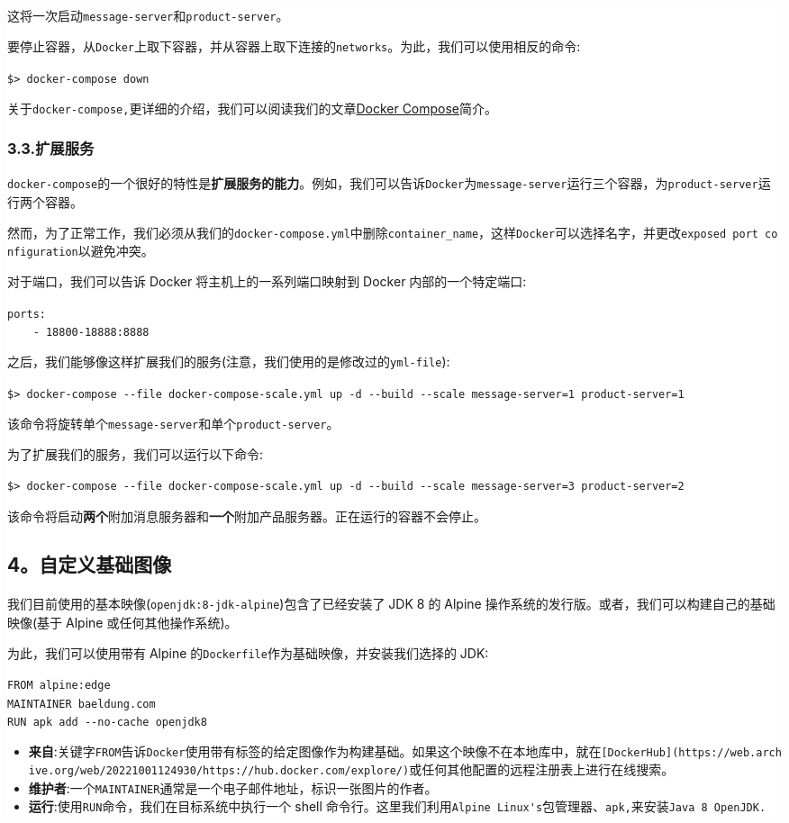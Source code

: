 这将一次启动`message-server`和`product-server`。

要停止容器，从`Docker`上取下容器，并从容器上取下连接的`networks`。为此，我们可以使用相反的命令:

```
$> docker-compose down
```

关于`docker-compose,`更详细的介绍，我们可以阅读我们的文章[Docker Compose](/web/20221001124930/https://www.baeldung.com/docker-compose)简介。

### 3.3.扩展服务

`docker-compose`的一个很好的特性是**扩展服务的能力**。例如，我们可以告诉`Docker`为`message-server`运行三个容器，为`product-server`运行两个容器。

然而，为了正常工作，我们必须从我们的`docker-compose.yml`中删除`container_name`，这样`Docker`可以选择名字，并更改`exposed port configuration`以避免冲突。

对于端口，我们可以告诉 Docker 将主机上的一系列端口映射到 Docker 内部的一个特定端口:

```
ports:
    - 18800-18888:8888
```

之后，我们能够像这样扩展我们的服务(注意，我们使用的是修改过的`yml-file`):

```
$> docker-compose --file docker-compose-scale.yml up -d --build --scale message-server=1 product-server=1
```

该命令将旋转单个`message-server`和单个`product-server`。

为了扩展我们的服务，我们可以运行以下命令:

```
$> docker-compose --file docker-compose-scale.yml up -d --build --scale message-server=3 product-server=2
```

该命令将启动**两个**附加消息服务器和**一个**附加产品服务器。正在运行的容器不会停止。

## **4。自定义基础图像**

我们目前使用的基本映像(`openjdk:8-jdk-alpine`)包含了已经安装了 JDK 8 的 Alpine 操作系统的发行版。或者，我们可以构建自己的基础映像(基于 Alpine 或任何其他操作系统)。

为此，我们可以使用带有 Alpine 的`Dockerfile`作为基础映像，并安装我们选择的 JDK:

```
FROM alpine:edge
MAINTAINER baeldung.com
RUN apk add --no-cache openjdk8
```

*   **来自**:关键字`FROM`告诉`Docker`使用带有标签的给定图像作为构建基础。如果这个映像不在本地库中，就在`[DockerHub](https://web.archive.org/web/20221001124930/https://hub.docker.com/explore/)`或任何其他配置的远程注册表上进行在线搜索。
*   **维护者**:一个`MAINTAINER`通常是一个电子邮件地址，标识一张图片的作者。
*   **运行**:使用`RUN`命令，我们在目标系统中执行一个 shell 命令行。这里我们利用`Alpine Linux's`包管理器、`apk,`来安装`Java 8 OpenJDK.`
